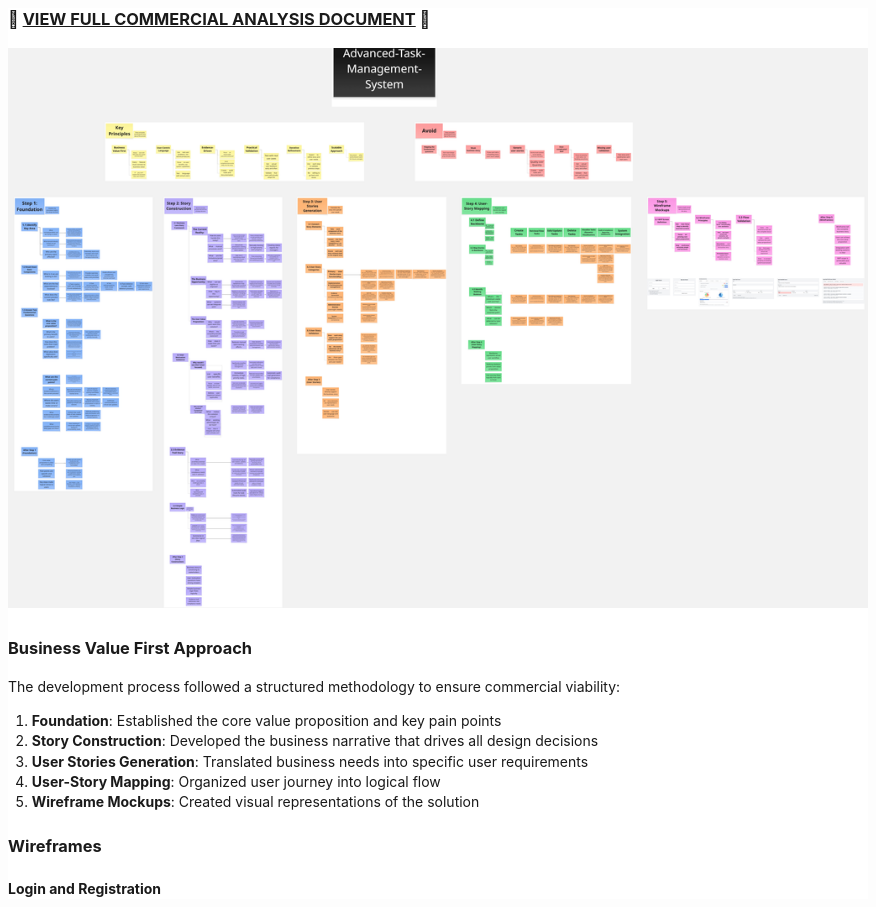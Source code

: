 ### 📄 [VIEW FULL COMMERCIAL ANALYSIS DOCUMENT](/docs/pdfs/task_management_app.pdf) 📄

![Commercial Analysis Template](/docs/images/task_management_app.jpg)

### Business Value First Approach

The development process followed a structured methodology to ensure commercial viability:

1. **Foundation**: Established the core value proposition and key pain points
2. **Story Construction**: Developed the business narrative that drives all design decisions
3. **User Stories Generation**: Translated business needs into specific user requirements
4. **User-Story Mapping**: Organized user journey into logical flow
5. **Wireframe Mockups**: Created visual representations of the solution

### Wireframes

#### Login and Registration